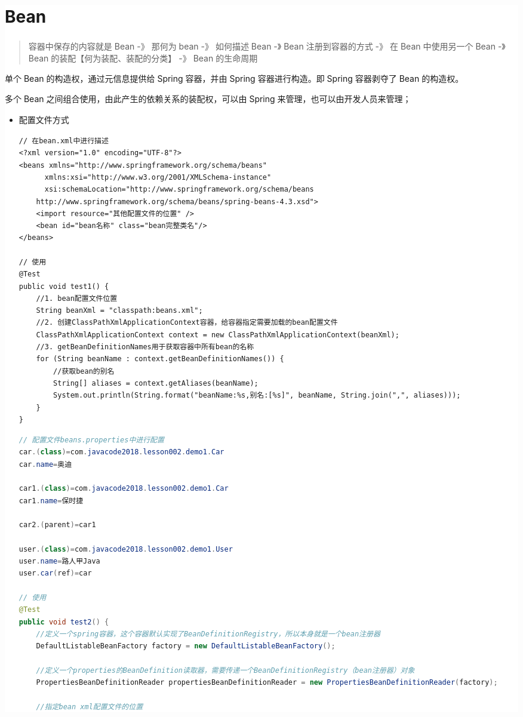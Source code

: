 # Bean

> 容器中保存的内容就是 Bean -》 那何为 bean -》 如何描述 Bean -》 Bean 注册到容器的方式 -》 在 Bean 中使用另一个 Bean -》 Bean 的装配【何为装配、装配的分类】 -》 Bean 的生命周期

单个 Bean 的构造权，通过元信息提供给 Spring 容器，并由 Spring 容器进行构造。即 Spring 容器剥夺了 Bean 的构造权。

多个 Bean 之间组合使用，由此产生的依赖关系的装配权，可以由 Spring 来管理，也可以由开发人员来管理；

- 配置文件方式

  ```log
  // 在bean.xml中进行描述
  <?xml version="1.0" encoding="UTF-8"?>
  <beans xmlns="http://www.springframework.org/schema/beans"
        xmlns:xsi="http://www.w3.org/2001/XMLSchema-instance"
        xsi:schemaLocation="http://www.springframework.org/schema/beans
      http://www.springframework.org/schema/beans/spring-beans-4.3.xsd">
      <import resource="其他配置文件的位置" />
      <bean id="bean名称" class="bean完整类名"/>
  </beans>

  // 使用
  @Test
  public void test1() {
      //1. bean配置文件位置
      String beanXml = "classpath:beans.xml";
      //2. 创建ClassPathXmlApplicationContext容器，给容器指定需要加载的bean配置文件
      ClassPathXmlApplicationContext context = new ClassPathXmlApplicationContext(beanXml);
      //3. getBeanDefinitionNames用于获取容器中所有bean的名称
      for (String beanName : context.getBeanDefinitionNames()) {
          //获取bean的别名
          String[] aliases = context.getAliases(beanName);
          System.out.println(String.format("beanName:%s,别名:[%s]", beanName, String.join(",", aliases)));
      }
  }

  ```

  ```java
  // 配置文件beans.properties中进行配置
  car.(class)=com.javacode2018.lesson002.demo1.Car
  car.name=奥迪

  car1.(class)=com.javacode2018.lesson002.demo1.Car
  car1.name=保时捷

  car2.(parent)=car1

  user.(class)=com.javacode2018.lesson002.demo1.User
  user.name=路人甲Java
  user.car(ref)=car

  // 使用
  @Test
  public void test2() {
      //定义一个spring容器，这个容器默认实现了BeanDefinitionRegistry，所以本身就是一个bean注册器
      DefaultListableBeanFactory factory = new DefaultListableBeanFactory();

      //定义一个properties的BeanDefinition读取器，需要传递一个BeanDefinitionRegistry（bean注册器）对象
      PropertiesBeanDefinitionReader propertiesBeanDefinitionReader = new PropertiesBeanDefinitionReader(factory);

      //指定bean xml配置文件的位置
  ```